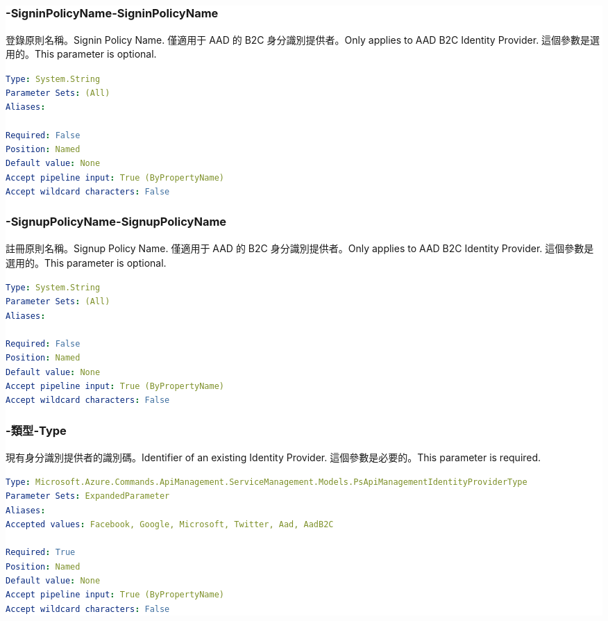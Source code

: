 ### <span data-ttu-id="9f8e7-142">-SigninPolicyName</span><span class="sxs-lookup"><span data-stu-id="9f8e7-142">-SigninPolicyName</span></span>
<span data-ttu-id="9f8e7-143">登錄原則名稱。</span><span class="sxs-lookup"><span data-stu-id="9f8e7-143">Signin Policy Name.</span></span> <span data-ttu-id="9f8e7-144">僅適用于 AAD 的 B2C 身分識別提供者。</span><span class="sxs-lookup"><span data-stu-id="9f8e7-144">Only applies to AAD B2C Identity Provider.</span></span> <span data-ttu-id="9f8e7-145">這個參數是選用的。</span><span class="sxs-lookup"><span data-stu-id="9f8e7-145">This parameter is optional.</span></span>

```yaml
Type: System.String
Parameter Sets: (All)
Aliases:

Required: False
Position: Named
Default value: None
Accept pipeline input: True (ByPropertyName)
Accept wildcard characters: False
```

### <span data-ttu-id="9f8e7-146">-SignupPolicyName</span><span class="sxs-lookup"><span data-stu-id="9f8e7-146">-SignupPolicyName</span></span>
<span data-ttu-id="9f8e7-147">註冊原則名稱。</span><span class="sxs-lookup"><span data-stu-id="9f8e7-147">Signup Policy Name.</span></span> <span data-ttu-id="9f8e7-148">僅適用于 AAD 的 B2C 身分識別提供者。</span><span class="sxs-lookup"><span data-stu-id="9f8e7-148">Only applies to AAD B2C Identity Provider.</span></span> <span data-ttu-id="9f8e7-149">這個參數是選用的。</span><span class="sxs-lookup"><span data-stu-id="9f8e7-149">This parameter is optional.</span></span>

```yaml
Type: System.String
Parameter Sets: (All)
Aliases:

Required: False
Position: Named
Default value: None
Accept pipeline input: True (ByPropertyName)
Accept wildcard characters: False
```

### <span data-ttu-id="9f8e7-150">-類型</span><span class="sxs-lookup"><span data-stu-id="9f8e7-150">-Type</span></span>
<span data-ttu-id="9f8e7-151">現有身分識別提供者的識別碼。</span><span class="sxs-lookup"><span data-stu-id="9f8e7-151">Identifier of an existing Identity Provider.</span></span>
<span data-ttu-id="9f8e7-152">這個參數是必要的。</span><span class="sxs-lookup"><span data-stu-id="9f8e7-152">This parameter is required.</span></span>

```yaml
Type: Microsoft.Azure.Commands.ApiManagement.ServiceManagement.Models.PsApiManagementIdentityProviderType
Parameter Sets: ExpandedParameter
Aliases:
Accepted values: Facebook, Google, Microsoft, Twitter, Aad, AadB2C

Required: True
Position: Named
Default value: None
Accept pipeline input: True (ByPropertyName)
Accept wildcard characters: False
```
